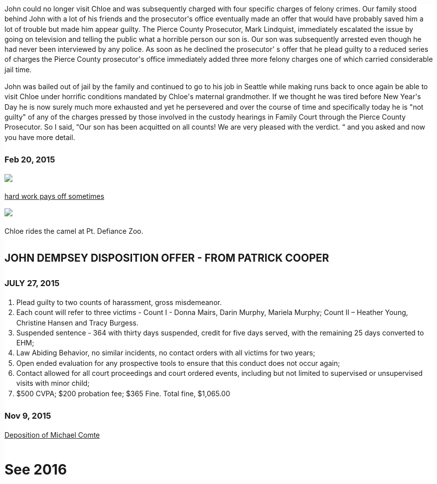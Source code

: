 John could no longer visit Chloe and was subsequently charged with four specific charges of felony crimes. Our family stood behind John with a lot of his friends and the prosecutor's office eventually made an offer that would have probably saved him a lot of trouble but made him appear guilty. The Pierce County Prosecutor, Mark Lindquist, immediately escalated the issue by going on television and telling the public what a horrible person our son is. Our son was subsequently arrested even though he had never been interviewed by any police. As soon as he declined the prosecutor' s offer that he plead guilty to a reduced series of charges the Pierce County prosecutor's office immediately added three more felony charges one of which carried considerable jail time.

John was bailed out of jail by the family and continued to go to his job in Seattle while making runs back to once again be able to visit Chloe under horrific conditions mandated by Chloe's maternal grandmother. If we thought he was tired before New Year's Day he is now surely much more exhausted and yet he persevered and over the course of time and specifically today he is "not guilty" of any of the charges pressed by those involved in the custody hearings in Family Court through the Pierce County Prosecutor. So I said, “Our son has been acquitted on all counts! We are very pleased with the verdict. “  and you asked and now you have more detail.


### Feb 20, 2015



![](img/fourcounts.png)

[hard work pays off sometimes](dtm_cop_lies.html)

![](img/camel.gif)

Chloe rides the camel at Pt. Defiance Zoo.


## JOHN DEMPSEY DISPOSITION OFFER -   FROM PATRICK COOPER
### JULY 27, 2015

1.	Plead guilty to two counts of harassment, gross misdemeanor.
2.	Each count will refer to three victims -  Count I -  Donna Mairs, Darin Murphy, Mariela Murphy;  Count II – Heather Young, Christine Hansen and Tracy Burgess.
3.	Suspended sentence -  364 with thirty days suspended, credit for five days served, with the remaining 25 days converted to EHM;
4.	Law Abiding Behavior, no similar incidents, no contact orders with all victims for two years;
5.	Open ended evaluation for any prospective tools to ensure that this conduct does not occur again;
6.	Contact allowed for all court proceedings and court ordered events, including but not limited to supervised or unsupervised visits with minor child;
7.	$500 CVPA; $200 probation fee; $365 Fine. Total fine, $1,065.00



### Nov 9, 2015

[Deposition of Michael Comte](doc/comte-dep.pdf)

# See 2016
